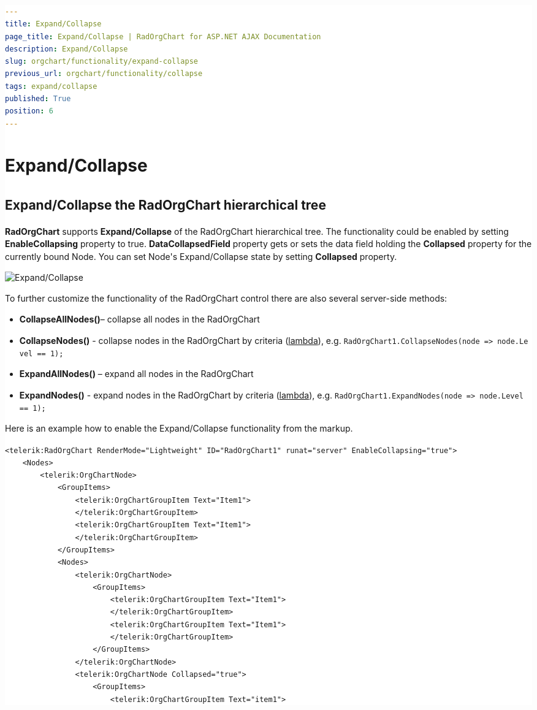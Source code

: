 ```yaml
---
title: Expand/Collapse
page_title: Expand/Collapse | RadOrgChart for ASP.NET AJAX Documentation
description: Expand/Collapse
slug: orgchart/functionality/expand-collapse
previous_url: orgchart/functionality/collapse
tags: expand/collapse
published: True
position: 6
---
```


# Expand/Collapse



## Expand/Collapse the RadOrgChart hierarchical tree

**RadOrgChart** supports **Expand/Collapse** of the RadOrgChart hierarchical tree. The functionality could be enabled by setting **EnableCollapsing** property to true. **DataCollapsedField** property gets or sets the data field holding the **Collapsed** property for the currently bound Node. You can set Node's Expand/Collapse state by setting **Collapsed** property.

![Expand/Collapse](images/radorgchart_expand_collapse.png)

To further customize the functionality of the RadOrgChart control there are also several server-side methods:

* **CollapseAllNodes()**– collapse all nodes in the RadOrgChart

* **CollapseNodes()** - collapse nodes in the RadOrgChart by criteria ([lambda](https://docs.microsoft.com/en-us/dotnet/csharp/programming-guide/statements-expressions-operators/lambda-expressions)), e.g. `RadOrgChart1.CollapseNodes(node => node.Level == 1);`

* **ExpandAllNodes()** – expand all nodes in the RadOrgChart

* **ExpandNodes()** - expand nodes in the RadOrgChart by criteria ([lambda](https://docs.microsoft.com/en-us/dotnet/csharp/programming-guide/statements-expressions-operators/lambda-expressions)), e.g. `RadOrgChart1.ExpandNodes(node => node.Level == 1);`

Here is an example how to enable the Expand/Collapse functionality from the markup.

````ASPNET
<telerik:RadOrgChart RenderMode="Lightweight" ID="RadOrgChart1" runat="server" EnableCollapsing="true">
    <Nodes>
        <telerik:OrgChartNode>
            <GroupItems>
                <telerik:OrgChartGroupItem Text="Item1">
                </telerik:OrgChartGroupItem>
                <telerik:OrgChartGroupItem Text="Item1">
                </telerik:OrgChartGroupItem>
            </GroupItems>
            <Nodes>
                <telerik:OrgChartNode>
                    <GroupItems>
                        <telerik:OrgChartGroupItem Text="Item1">
                        </telerik:OrgChartGroupItem>
                        <telerik:OrgChartGroupItem Text="Item1">
                        </telerik:OrgChartGroupItem>
                    </GroupItems>
                </telerik:OrgChartNode>
                <telerik:OrgChartNode Collapsed="true">
                    <GroupItems>
                        <telerik:OrgChartGroupItem Text="item1">
````
